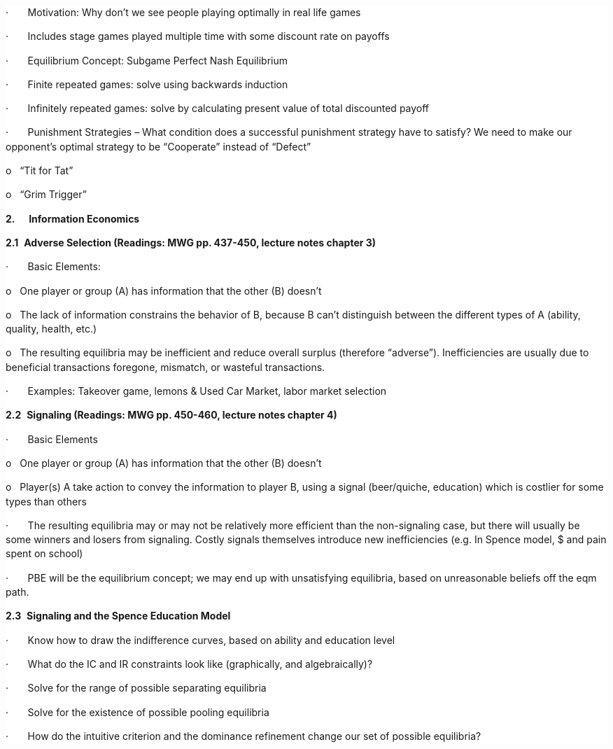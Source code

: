·       Motivation: Why don’t we see people playing optimally in real life games

·       Includes stage games played multiple time with some discount rate on payoffs

·       Equilibrium Concept: Subgame Perfect Nash Equilibrium

·       Finite repeated games: solve using backwards induction

·       Infinitely repeated games: solve by calculating present value of total discounted payoff

·       Punishment Strategies – What condition does a successful punishment strategy have to satisfy? We need to make our opponent’s optimal strategy to be “Cooperate” instead of “Defect”

o   “Tit for Tat”

o   “Grim Trigger”

**2.**     **Information Economics**

**2.1**  **Adverse Selection (Readings: MWG pp. 437-450, lecture notes chapter 3)**

·       Basic Elements:

o   One player or group (A) has information that the other (B) doesn’t

o   The lack of information constrains the behavior of B, because B can’t distinguish between the different types of A (ability, quality, health, etc.)

o   The resulting equilibria may be inefficient and reduce overall surplus (therefore “adverse”). Inefficiencies are usually due to beneficial transactions foregone, mismatch, or wasteful transactions.

·       Examples: Takeover game, lemons & Used Car Market, labor market selection

**2.2**  **Signaling (Readings: MWG pp. 450-460, lecture notes chapter 4)**

·       Basic Elements

o   One player or group (A) has information that the other (B) doesn’t

o   Player(s) A take action to convey the information to player B, using a signal (beer/quiche, education) which is costlier for some types than others

·       The resulting equilibria may or may not be relatively more efficient than the non-signaling case, but there will usually be some winners and losers from signaling. Costly signals themselves introduce new inefficiencies (e.g. In Spence model, $ and pain spent on school)

·       PBE will be the equilibrium concept; we may end up with unsatisfying equilibria, based on unreasonable beliefs off the eqm path.

**2.3**  **Signaling and the Spence Education Model**

·       Know how to draw the indifference curves, based on ability and education level

·       What do the IC and IR constraints look like (graphically, and algebraically)?

·       Solve for the range of possible separating equilibria

·       Solve for the existence of possible pooling equilibria

·       How do the intuitive criterion and the dominance refinement change our set of possible equilibria?
